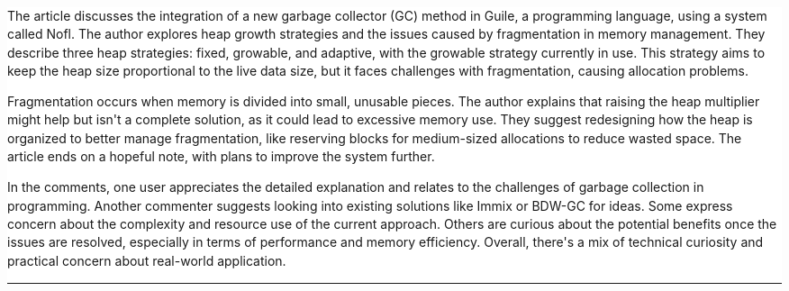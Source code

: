 The article discusses the integration of a new garbage collector (GC) method in Guile, a programming language, using a system called Nofl. The author explores heap growth strategies and the issues caused by fragmentation in memory management. They describe three heap strategies: fixed, growable, and adaptive, with the growable strategy currently in use. This strategy aims to keep the heap size proportional to the live data size, but it faces challenges with fragmentation, causing allocation problems.

Fragmentation occurs when memory is divided into small, unusable pieces. The author explains that raising the heap multiplier might help but isn't a complete solution, as it could lead to excessive memory use. They suggest redesigning how the heap is organized to better manage fragmentation, like reserving blocks for medium-sized allocations to reduce wasted space. The article ends on a hopeful note, with plans to improve the system further.

In the comments, one user appreciates the detailed explanation and relates to the challenges of garbage collection in programming. Another commenter suggests looking into existing solutions like Immix or BDW-GC for ideas. Some express concern about the complexity and resource use of the current approach. Others are curious about the potential benefits once the issues are resolved, especially in terms of performance and memory efficiency. Overall, there's a mix of technical curiosity and practical concern about real-world application.

---

